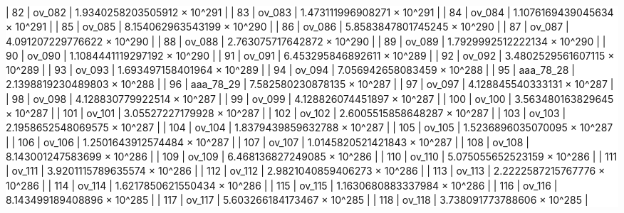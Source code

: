 | 82 | ov_082 | 1.9340258203505912 × 10^291 |
| 83 | ov_083 | 1.473111996908271 × 10^291 |
| 84 | ov_084 | 1.1076169439045634 × 10^291 |
| 85 | ov_085 | 8.154062963543199 × 10^290 |
| 86 | ov_086 | 5.8583847801745245 × 10^290 |
| 87 | ov_087 | 4.091207229776622 × 10^290 |
| 88 | ov_088 | 2.763075717642872 × 10^290 |
| 89 | ov_089 | 1.7929992512222134 × 10^290 |
| 90 | ov_090 | 1.1084441119297192 × 10^290 |
| 91 | ov_091 | 6.453295846892611 × 10^289 |
| 92 | ov_092 | 3.4802529561607115 × 10^289 |
| 93 | ov_093 | 1.693497158401964 × 10^289 |
| 94 | ov_094 | 7.056942658083459 × 10^288 |
| 95 | aaa_78_28 | 2.1398819230489803 × 10^288 |
| 96 | aaa_78_29 | 7.582580230878135 × 10^287 |
| 97 | ov_097 | 4.128845540333131 × 10^287 |
| 98 | ov_098 | 4.128830779922514 × 10^287 |
| 99 | ov_099 | 4.128826074451897 × 10^287 |
| 100 | ov_100 | 3.563480163829645 × 10^287 |
| 101 | ov_101 | 3.05527227179928 × 10^287 |
| 102 | ov_102 | 2.6005515858648287 × 10^287 |
| 103 | ov_103 | 2.1958652548069575 × 10^287 |
| 104 | ov_104 | 1.8379439859632788 × 10^287 |
| 105 | ov_105 | 1.5236896035070095 × 10^287 |
| 106 | ov_106 | 1.2501643912574484 × 10^287 |
| 107 | ov_107 | 1.0145820521421843 × 10^287 |
| 108 | ov_108 | 8.143001247583699 × 10^286 |
| 109 | ov_109 | 6.468136827249085 × 10^286 |
| 110 | ov_110 | 5.075055652523159 × 10^286 |
| 111 | ov_111 | 3.9201115789635574 × 10^286 |
| 112 | ov_112 | 2.9821040859406273 × 10^286 |
| 113 | ov_113 | 2.2222587215767776 × 10^286 |
| 114 | ov_114 | 1.6217850621550434 × 10^286 |
| 115 | ov_115 | 1.1630680883337984 × 10^286 |
| 116 | ov_116 | 8.143499189408896 × 10^285 |
| 117 | ov_117 | 5.603266184173467 × 10^285 |
| 118 | ov_118 | 3.738091773788606 × 10^285 |